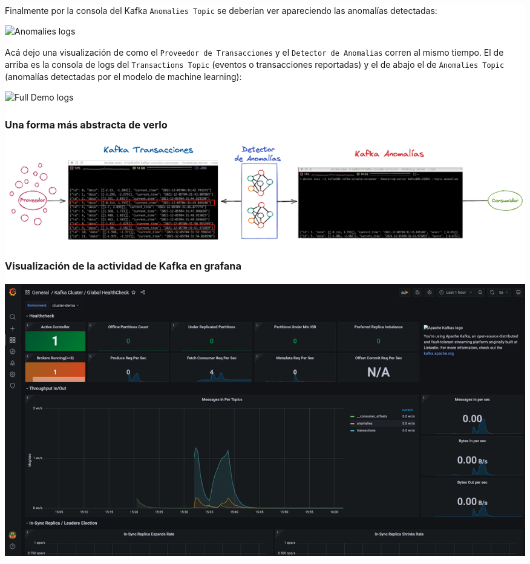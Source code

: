Finalmente por la consola del Kafka `Anomalies Topic` se deberían ver apareciendo las anomalías detectadas:

![Anomalies logs](./docs/anomaliesDemo.gif)

Acá dejo una visualización de como el `Proveedor de Transacciones` y el `Detector de Anomalias` corren al mismo tiempo.
El de arriba es la consola de logs del `Transactions Topic` (eventos o transacciones reportadas)
y el de abajo el de `Anomalies Topic` (anomalías detectadas por el modelo de machine learning):

![Full Demo logs](./docs/demo.gif)

### Una forma más abstracta de verlo

![Final Screen](./docs/finalScreen.png?style=centerme)

### Visualización de la actividad de Kafka en grafana

![Grafana](./docs/grafana.png?style=centerme)
